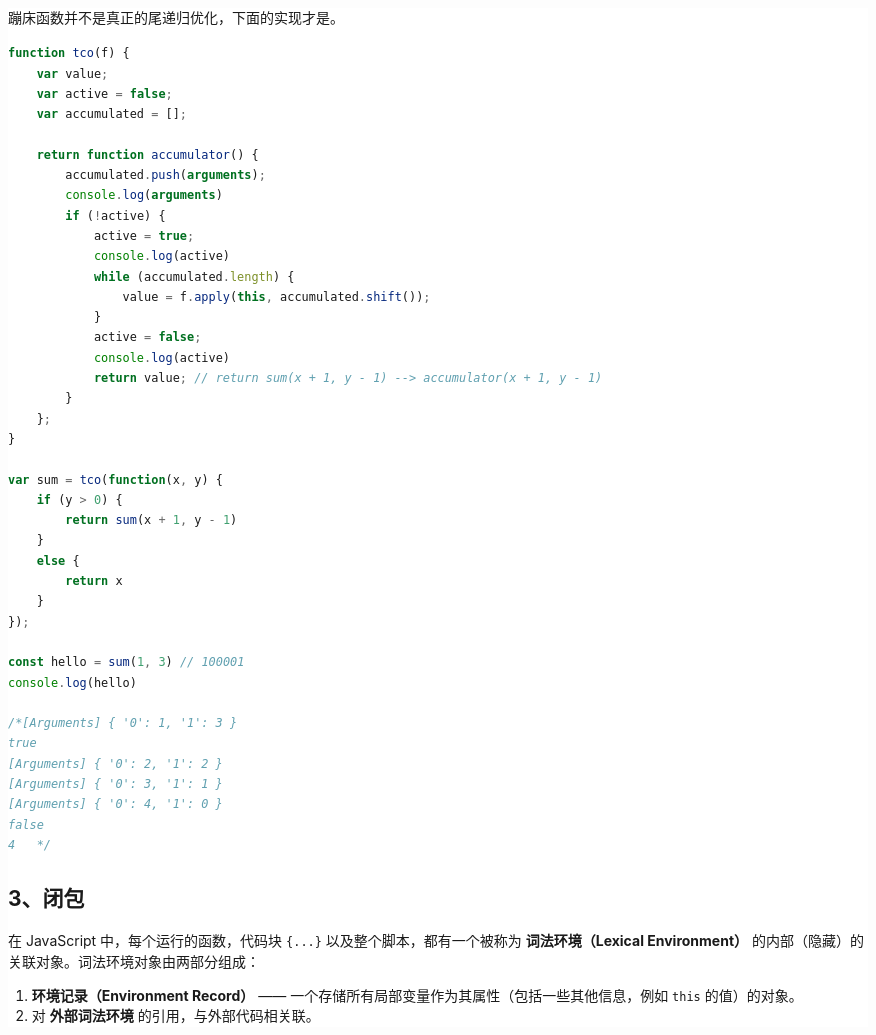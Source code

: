蹦床函数并不是真正的尾递归优化，下面的实现才是。

```javascript
function tco(f) {
    var value;
    var active = false;
    var accumulated = [];

    return function accumulator() {
        accumulated.push(arguments);
        console.log(arguments)
        if (!active) {
            active = true;
            console.log(active)
            while (accumulated.length) {
                value = f.apply(this, accumulated.shift());
            }
            active = false;
            console.log(active)
            return value; // return sum(x + 1, y - 1) --> accumulator(x + 1, y - 1)
        }
    };
}

var sum = tco(function(x, y) {
    if (y > 0) {
        return sum(x + 1, y - 1)
    }
    else {
        return x
    }
});

const hello = sum(1, 3) // 100001
console.log(hello)

/*[Arguments] { '0': 1, '1': 3 }
true                          
[Arguments] { '0': 2, '1': 2 }
[Arguments] { '0': 3, '1': 1 }
[Arguments] { '0': 4, '1': 0 }
false                         
4   */
```

## 3、闭包

在 JavaScript 中，每个运行的函数，代码块 `{...}` 以及整个脚本，都有一个被称为 **词法环境（Lexical Environment）** 的内部（隐藏）的关联对象。词法环境对象由两部分组成：

1. **环境记录（Environment Record）** —— 一个存储所有局部变量作为其属性（包括一些其他信息，例如 `this` 的值）的对象。
2. 对 **外部词法环境** 的引用，与外部代码相关联。
